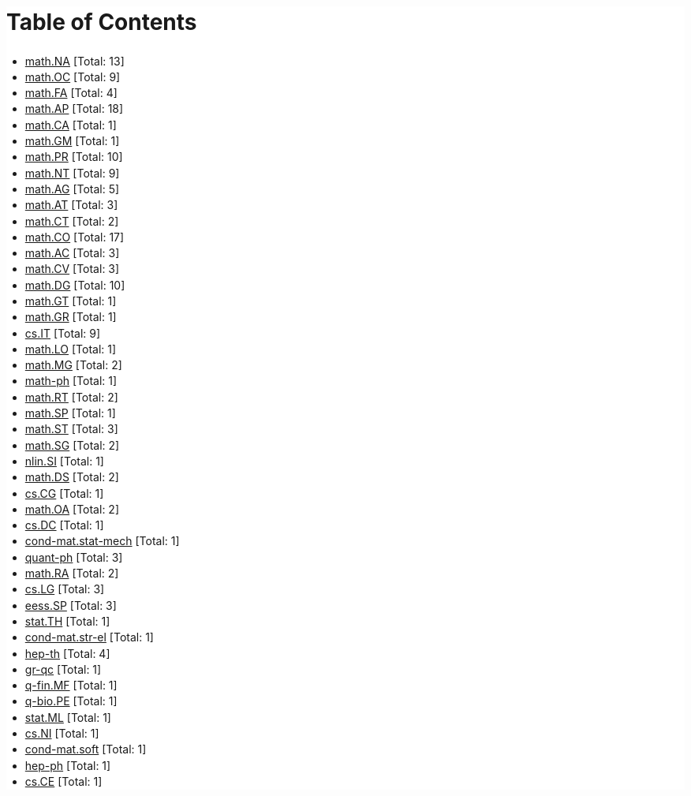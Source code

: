 <div id=toc></div>

# Table of Contents

- [math.NA](#math.NA) [Total: 13]
- [math.OC](#math.OC) [Total: 9]
- [math.FA](#math.FA) [Total: 4]
- [math.AP](#math.AP) [Total: 18]
- [math.CA](#math.CA) [Total: 1]
- [math.GM](#math.GM) [Total: 1]
- [math.PR](#math.PR) [Total: 10]
- [math.NT](#math.NT) [Total: 9]
- [math.AG](#math.AG) [Total: 5]
- [math.AT](#math.AT) [Total: 3]
- [math.CT](#math.CT) [Total: 2]
- [math.CO](#math.CO) [Total: 17]
- [math.AC](#math.AC) [Total: 3]
- [math.CV](#math.CV) [Total: 3]
- [math.DG](#math.DG) [Total: 10]
- [math.GT](#math.GT) [Total: 1]
- [math.GR](#math.GR) [Total: 1]
- [cs.IT](#cs.IT) [Total: 9]
- [math.LO](#math.LO) [Total: 1]
- [math.MG](#math.MG) [Total: 2]
- [math-ph](#math-ph) [Total: 1]
- [math.RT](#math.RT) [Total: 2]
- [math.SP](#math.SP) [Total: 1]
- [math.ST](#math.ST) [Total: 3]
- [math.SG](#math.SG) [Total: 2]
- [nlin.SI](#nlin.SI) [Total: 1]
- [math.DS](#math.DS) [Total: 2]
- [cs.CG](#cs.CG) [Total: 1]
- [math.OA](#math.OA) [Total: 2]
- [cs.DC](#cs.DC) [Total: 1]
- [cond-mat.stat-mech](#cond-mat.stat-mech) [Total: 1]
- [quant-ph](#quant-ph) [Total: 3]
- [math.RA](#math.RA) [Total: 2]
- [cs.LG](#cs.LG) [Total: 3]
- [eess.SP](#eess.SP) [Total: 3]
- [stat.TH](#stat.TH) [Total: 1]
- [cond-mat.str-el](#cond-mat.str-el) [Total: 1]
- [hep-th](#hep-th) [Total: 4]
- [gr-qc](#gr-qc) [Total: 1]
- [q-fin.MF](#q-fin.MF) [Total: 1]
- [q-bio.PE](#q-bio.PE) [Total: 1]
- [stat.ML](#stat.ML) [Total: 1]
- [cs.NI](#cs.NI) [Total: 1]
- [cond-mat.soft](#cond-mat.soft) [Total: 1]
- [hep-ph](#hep-ph) [Total: 1]
- [cs.CE](#cs.CE) [Total: 1]
